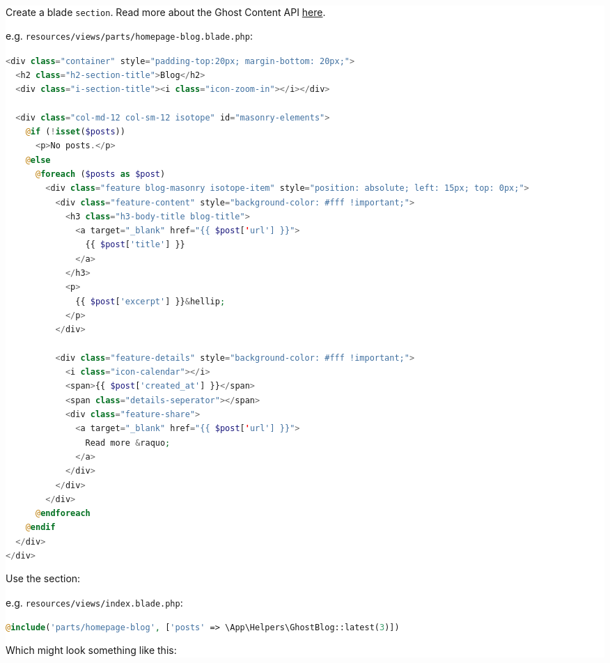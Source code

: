Create a blade `section`. Read more about the Ghost Content API [here](https://ghost.org/docs/api/v3/content/).

e.g. `resources/views/parts/homepage-blog.blade.php`:

```php
<div class="container" style="padding-top:20px; margin-bottom: 20px;">
  <h2 class="h2-section-title">Blog</h2>
  <div class="i-section-title"><i class="icon-zoom-in"></i></div>

  <div class="col-md-12 col-sm-12 isotope" id="masonry-elements">
    @if (!isset($posts))
      <p>No posts.</p>
    @else
      @foreach ($posts as $post)
        <div class="feature blog-masonry isotope-item" style="position: absolute; left: 15px; top: 0px;">
          <div class="feature-content" style="background-color: #fff !important;">
            <h3 class="h3-body-title blog-title">
              <a target="_blank" href="{{ $post['url'] }}">
                {{ $post['title'] }}
              </a>
            </h3>
            <p>
              {{ $post['excerpt'] }}&hellip;
            </p>
          </div>

          <div class="feature-details" style="background-color: #fff !important;">
            <i class="icon-calendar"></i>
            <span>{{ $post['created_at'] }}</span>
            <span class="details-seperator"></span>
            <div class="feature-share">
              <a target="_blank" href="{{ $post['url'] }}">
                Read more &raquo;
              </a>
            </div>
          </div>
        </div>
      @endforeach
    @endif
  </div>
</div>
``` 

Use the section:

e.g. `resources/views/index.blade.php`:

```php
@include('parts/homepage-blog', ['posts' => \App\Helpers\GhostBlog::latest(3)])
```

Which might look something like this:
